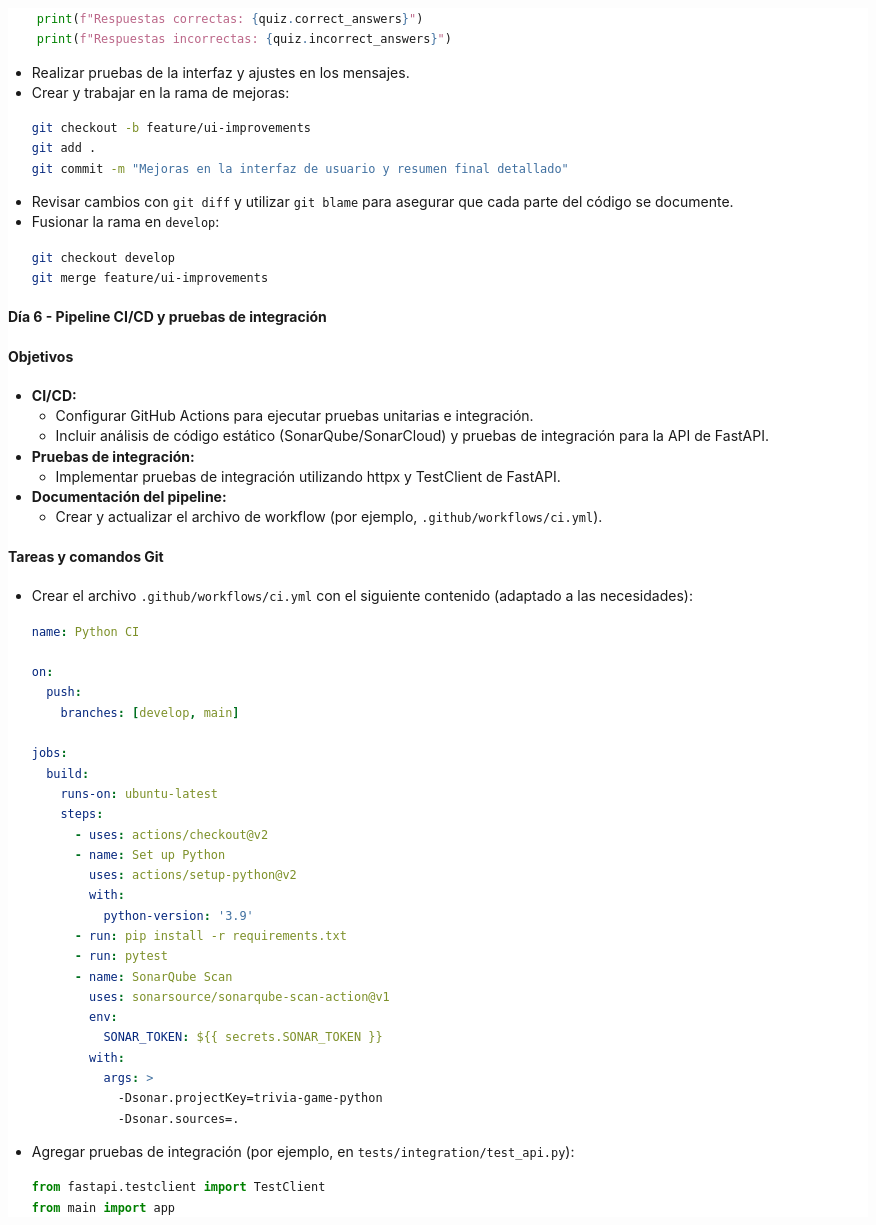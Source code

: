   ```python
      print(f"Respuestas correctas: {quiz.correct_answers}")
      print(f"Respuestas incorrectas: {quiz.incorrect_answers}")
  ```
- Realizar pruebas de la interfaz y ajustes en los mensajes.
- Crear y trabajar en la rama de mejoras:
  ```bash
  git checkout -b feature/ui-improvements
  git add .
  git commit -m "Mejoras en la interfaz de usuario y resumen final detallado"
  ```
- Revisar cambios con `git diff` y utilizar `git blame` para asegurar que cada parte del código se documente.
- Fusionar la rama en `develop`:
  ```bash
  git checkout develop
  git merge feature/ui-improvements
  ```
#### Día 6 - Pipeline CI/CD y pruebas de integración 

#### Objetivos
- **CI/CD:**  
  - Configurar GitHub Actions para ejecutar pruebas unitarias e integración.
  - Incluir análisis de código estático (SonarQube/SonarCloud) y pruebas de integración para la API de FastAPI.
- **Pruebas de integración:**  
  - Implementar pruebas de integración utilizando httpx y TestClient de FastAPI.
- **Documentación del pipeline:**  
  - Crear y actualizar el archivo de workflow (por ejemplo, `.github/workflows/ci.yml`).

#### Tareas y comandos Git
- Crear el archivo `.github/workflows/ci.yml` con el siguiente contenido (adaptado a las necesidades):
  ```yaml
  name: Python CI

  on:
    push:
      branches: [develop, main]

  jobs:
    build:
      runs-on: ubuntu-latest
      steps:
        - uses: actions/checkout@v2
        - name: Set up Python
          uses: actions/setup-python@v2
          with:
            python-version: '3.9'
        - run: pip install -r requirements.txt
        - run: pytest
        - name: SonarQube Scan
          uses: sonarsource/sonarqube-scan-action@v1
          env:
            SONAR_TOKEN: ${{ secrets.SONAR_TOKEN }}
          with:
            args: > 
              -Dsonar.projectKey=trivia-game-python 
              -Dsonar.sources=.
  ```
- Agregar pruebas de integración (por ejemplo, en `tests/integration/test_api.py`):
  ```python
  from fastapi.testclient import TestClient
  from main import app

  ```